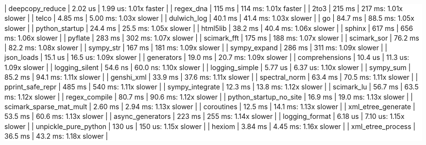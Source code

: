 | deepcopy_reduce            | 2.02 us                                                     | 1.99 us: 1.01x faster                                                      |
| regex_dna                  | 115 ms                                                      | 114 ms: 1.01x faster                                                       |
| 2to3                       | 215 ms                                                      | 217 ms: 1.01x slower                                                       |
| telco                      | 4.85 ms                                                     | 5.00 ms: 1.03x slower                                                      |
| dulwich_log                | 40.1 ms                                                     | 41.4 ms: 1.03x slower                                                      |
| go                         | 84.7 ms                                                     | 88.5 ms: 1.05x slower                                                      |
| python_startup             | 24.4 ms                                                     | 25.5 ms: 1.05x slower                                                      |
| html5lib                   | 38.2 ms                                                     | 40.4 ms: 1.06x slower                                                      |
| sphinx                     | 617 ms                                                      | 656 ms: 1.06x slower                                                       |
| pyflate                    | 283 ms                                                      | 302 ms: 1.07x slower                                                       |
| scimark_fft                | 175 ms                                                      | 188 ms: 1.07x slower                                                       |
| scimark_sor                | 76.2 ms                                                     | 82.2 ms: 1.08x slower                                                      |
| sympy_str                  | 167 ms                                                      | 181 ms: 1.09x slower                                                       |
| sympy_expand               | 286 ms                                                      | 311 ms: 1.09x slower                                                       |
| json_loads                 | 15.1 us                                                     | 16.5 us: 1.09x slower                                                      |
| generators                 | 19.0 ms                                                     | 20.7 ms: 1.09x slower                                                      |
| comprehensions             | 10.4 us                                                     | 11.3 us: 1.09x slower                                                      |
| logging_silent             | 54.6 ns                                                     | 60.0 ns: 1.10x slower                                                      |
| logging_simple             | 5.77 us                                                     | 6.37 us: 1.10x slower                                                      |
| sympy_sum                  | 85.2 ms                                                     | 94.1 ms: 1.11x slower                                                      |
| genshi_xml                 | 33.9 ms                                                     | 37.6 ms: 1.11x slower                                                      |
| spectral_norm              | 63.4 ms                                                     | 70.5 ms: 1.11x slower                                                      |
| pprint_safe_repr           | 485 ms                                                      | 540 ms: 1.11x slower                                                       |
| sympy_integrate            | 12.3 ms                                                     | 13.8 ms: 1.12x slower                                                      |
| scimark_lu                 | 56.7 ms                                                     | 63.5 ms: 1.12x slower                                                      |
| regex_compile              | 80.7 ms                                                     | 90.6 ms: 1.12x slower                                                      |
| python_startup_no_site     | 16.9 ms                                                     | 19.0 ms: 1.13x slower                                                      |
| scimark_sparse_mat_mult    | 2.60 ms                                                     | 2.94 ms: 1.13x slower                                                      |
| coroutines                 | 12.5 ms                                                     | 14.1 ms: 1.13x slower                                                      |
| xml_etree_generate         | 53.5 ms                                                     | 60.6 ms: 1.13x slower                                                      |
| async_generators           | 223 ms                                                      | 255 ms: 1.14x slower                                                       |
| logging_format             | 6.18 us                                                     | 7.10 us: 1.15x slower                                                      |
| unpickle_pure_python       | 130 us                                                      | 150 us: 1.15x slower                                                       |
| hexiom                     | 3.84 ms                                                     | 4.45 ms: 1.16x slower                                                      |
| xml_etree_process          | 36.5 ms                                                     | 43.2 ms: 1.18x slower                                                      |